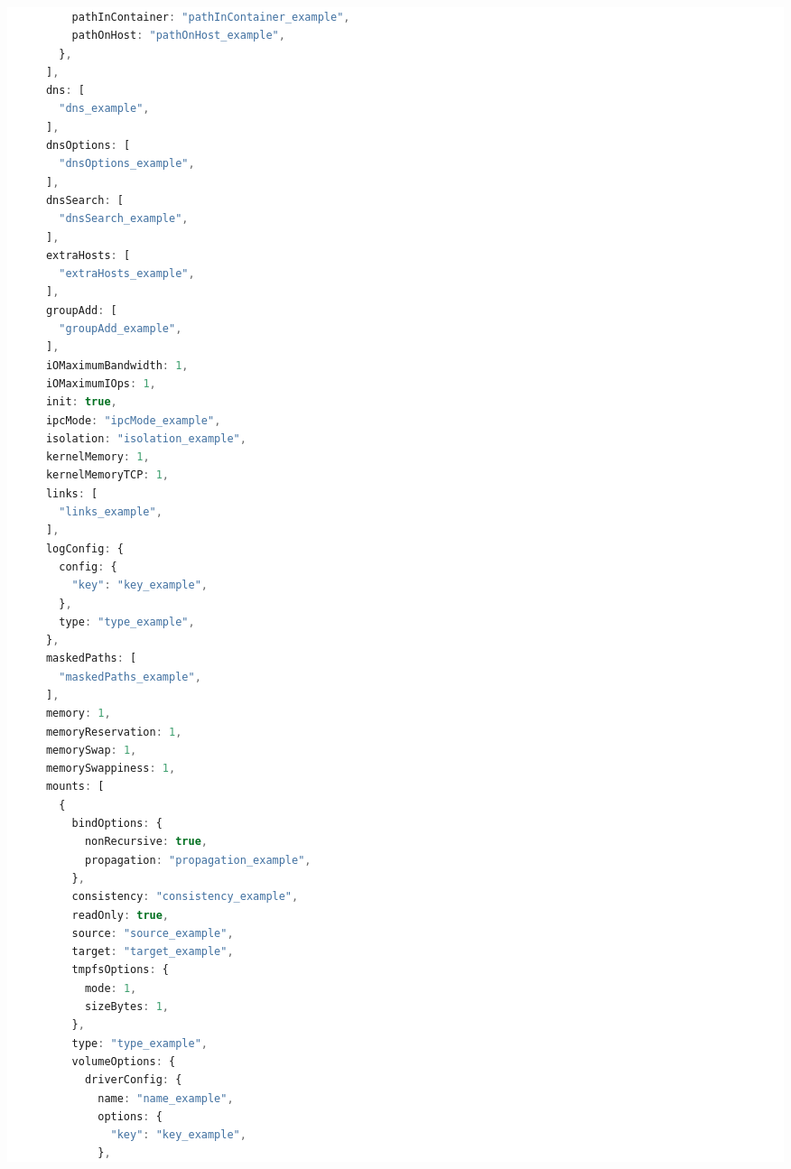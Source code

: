 ```typescript
          pathInContainer: "pathInContainer_example",
          pathOnHost: "pathOnHost_example",
        },
      ],
      dns: [
        "dns_example",
      ],
      dnsOptions: [
        "dnsOptions_example",
      ],
      dnsSearch: [
        "dnsSearch_example",
      ],
      extraHosts: [
        "extraHosts_example",
      ],
      groupAdd: [
        "groupAdd_example",
      ],
      iOMaximumBandwidth: 1,
      iOMaximumIOps: 1,
      init: true,
      ipcMode: "ipcMode_example",
      isolation: "isolation_example",
      kernelMemory: 1,
      kernelMemoryTCP: 1,
      links: [
        "links_example",
      ],
      logConfig: {
        config: {
          "key": "key_example",
        },
        type: "type_example",
      },
      maskedPaths: [
        "maskedPaths_example",
      ],
      memory: 1,
      memoryReservation: 1,
      memorySwap: 1,
      memorySwappiness: 1,
      mounts: [
        {
          bindOptions: {
            nonRecursive: true,
            propagation: "propagation_example",
          },
          consistency: "consistency_example",
          readOnly: true,
          source: "source_example",
          target: "target_example",
          tmpfsOptions: {
            mode: 1,
            sizeBytes: 1,
          },
          type: "type_example",
          volumeOptions: {
            driverConfig: {
              name: "name_example",
              options: {
                "key": "key_example",
              },
```